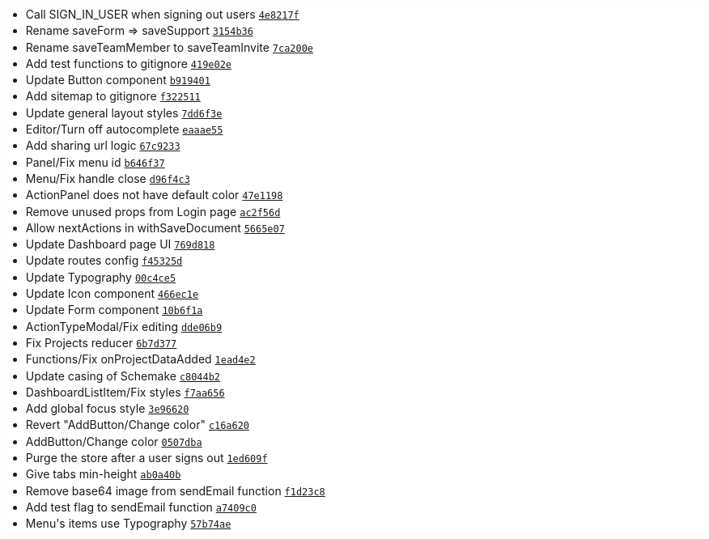 - Call SIGN_IN_USER when signing out users [`4e8217f`](https://github.com/shaunsaker/schemake/commit/4e8217fe2fa22071fb3e13a18fe24b7d2920cfa4)
- Rename saveForm => saveSupport [`3154b36`](https://github.com/shaunsaker/schemake/commit/3154b36cda5100f9e05a8347d85e35bd04e2b8af)
- Rename saveTeamMember to saveTeamInvite [`7ca200e`](https://github.com/shaunsaker/schemake/commit/7ca200eba2e185ec2fc8468c0fab718c1e8f97ec)
- Add test functions to gitignore [`419e02e`](https://github.com/shaunsaker/schemake/commit/419e02e042e14460010b60376858ca0c54b7d06d)
- Update Button component [`b919401`](https://github.com/shaunsaker/schemake/commit/b9194013a06f83cd6e5cdbdc8aedc01f87f17455)
- Add sitemap to gitignore [`f322511`](https://github.com/shaunsaker/schemake/commit/f322511f4b02e0a65c50d5492015723e55b986ef)
- Update general layout styles [`7dd6f3e`](https://github.com/shaunsaker/schemake/commit/7dd6f3e1e5d7a6b5decbaaf734417ad050c6262a)
- Editor/Turn off autocomplete [`eaaae55`](https://github.com/shaunsaker/schemake/commit/eaaae55285f7b0b72b152870430131a43ac56ace)
- Add sharing url logic [`67c9233`](https://github.com/shaunsaker/schemake/commit/67c923372ed3c7e3948803a1e5394e82c83c52b6)
- Panel/Fix menu id [`b646f37`](https://github.com/shaunsaker/schemake/commit/b646f372e87f9b34f9d4ff490593c4f9f205b245)
- Menu/Fix handle close [`d96f4c3`](https://github.com/shaunsaker/schemake/commit/d96f4c353b307d31e015eee52bb2fc3b10c81b72)
- ActionPanel does not have default color [`47e1198`](https://github.com/shaunsaker/schemake/commit/47e119886c3d86b74b180567620bd8765f7e4959)
- Remove unused props from Login page [`ac2f56d`](https://github.com/shaunsaker/schemake/commit/ac2f56db3b46de99c0c598006817cff3d0d62488)
- Allow nextActions in withSaveDocument [`5665e07`](https://github.com/shaunsaker/schemake/commit/5665e07c7b7b4403ab55d81e54621add0eeecc86)
- Update Dashboard page UI [`769d818`](https://github.com/shaunsaker/schemake/commit/769d81808d2488fc3d6fbde64719b373cd0390f4)
- Update routes config [`f45325d`](https://github.com/shaunsaker/schemake/commit/f45325dbdaa14f5ec45fe85848fd3a86b8150620)
- Update Typography [`00c4ce5`](https://github.com/shaunsaker/schemake/commit/00c4ce59b3003d3b95b64759041d53c1f028f3f5)
- Update Icon component [`466ec1e`](https://github.com/shaunsaker/schemake/commit/466ec1e302d688508c8db0aa7f07b9e068d8434d)
- Update Form component [`10b6f1a`](https://github.com/shaunsaker/schemake/commit/10b6f1a7c0e46edfb1b5e3bf7ec642be09755ba8)
- ActionTypeModal/Fix editing [`dde06b9`](https://github.com/shaunsaker/schemake/commit/dde06b9414170e4dce85a076f53fd305a2f277a0)
- Fix Projects reducer [`6b7d377`](https://github.com/shaunsaker/schemake/commit/6b7d37712d531b01c552903d6c424621d7bea068)
- Functions/Fix onProjectDataAdded [`1ead4e2`](https://github.com/shaunsaker/schemake/commit/1ead4e232297cf5d540be0cdee97fed14d29e51f)
- Update casing of Schemake [`c8044b2`](https://github.com/shaunsaker/schemake/commit/c8044b22bd0d4eb5eb24e66ebfb04b216bf76a99)
- DashboardListItem/Fix styles [`f7aa656`](https://github.com/shaunsaker/schemake/commit/f7aa656fcd95a85fa1b96faf292c76297dabe5f1)
- Add global focus style [`3e96620`](https://github.com/shaunsaker/schemake/commit/3e966201d295dd832765532c591dd1664150f42c)
- Revert "AddButton/Change color" [`c16a620`](https://github.com/shaunsaker/schemake/commit/c16a62077d3424625cc52e1ba6d6701dd5d15f35)
- AddButton/Change color [`0507dba`](https://github.com/shaunsaker/schemake/commit/0507dba10888f961a99dd8f60920e81f6e232ffc)
- Purge the store after a user signs out [`1ed609f`](https://github.com/shaunsaker/schemake/commit/1ed609f2322bc3b9519fd5399c8cc9ae00f68880)
- Give tabs min-height [`ab0a40b`](https://github.com/shaunsaker/schemake/commit/ab0a40b04c50e352f87c3d436958a4bac7f3979e)
- Remove base64 image from sendEmail function [`f1d23c8`](https://github.com/shaunsaker/schemake/commit/f1d23c8021e65d8f8ec9ebac6359344d0d5d1b39)
- Add test flag to sendEmail function [`a7409c0`](https://github.com/shaunsaker/schemake/commit/a7409c06f7a3b753cfeb7899b3847a69aebf7a08)
- Menu's items use Typography [`57b74ae`](https://github.com/shaunsaker/schemake/commit/57b74aee2e83b694789914711022806503739427)